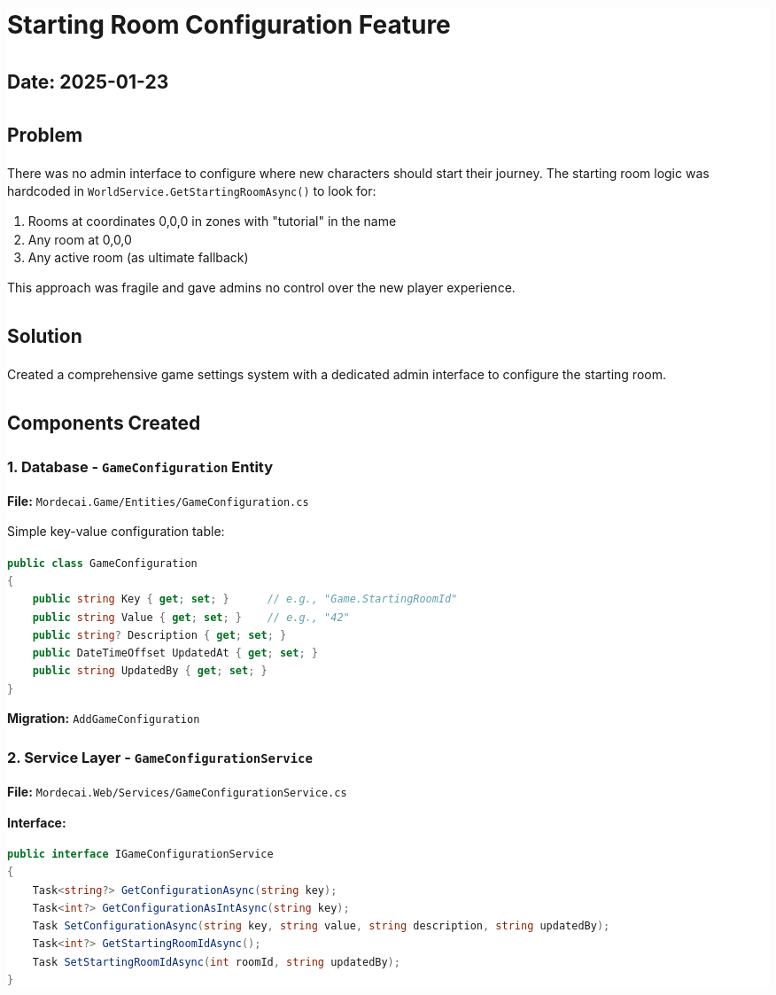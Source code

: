 # Starting Room Configuration Feature

## Date: 2025-01-23

## Problem

There was no admin interface to configure where new characters should start their journey. The starting room logic was hardcoded in `WorldService.GetStartingRoomAsync()` to look for:
1. Rooms at coordinates 0,0,0 in zones with "tutorial" in the name
2. Any room at 0,0,0
3. Any active room (as ultimate fallback)

This approach was fragile and gave admins no control over the new player experience.

## Solution

Created a comprehensive game settings system with a dedicated admin interface to configure the starting room.

## Components Created

### 1. Database - `GameConfiguration` Entity

**File:** `Mordecai.Game/Entities/GameConfiguration.cs`

Simple key-value configuration table:
```csharp
public class GameConfiguration
{
    public string Key { get; set; }      // e.g., "Game.StartingRoomId"
    public string Value { get; set; }    // e.g., "42"
    public string? Description { get; set; }
    public DateTimeOffset UpdatedAt { get; set; }
    public string UpdatedBy { get; set; }
}
```

**Migration:** `AddGameConfiguration`

### 2. Service Layer - `GameConfigurationService`

**File:** `Mordecai.Web/Services/GameConfigurationService.cs`

**Interface:**
```csharp
public interface IGameConfigurationService
{
    Task<string?> GetConfigurationAsync(string key);
    Task<int?> GetConfigurationAsIntAsync(string key);
    Task SetConfigurationAsync(string key, string value, string description, string updatedBy);
    Task<int?> GetStartingRoomIdAsync();
    Task SetStartingRoomIdAsync(int roomId, string updatedBy);
}
```
